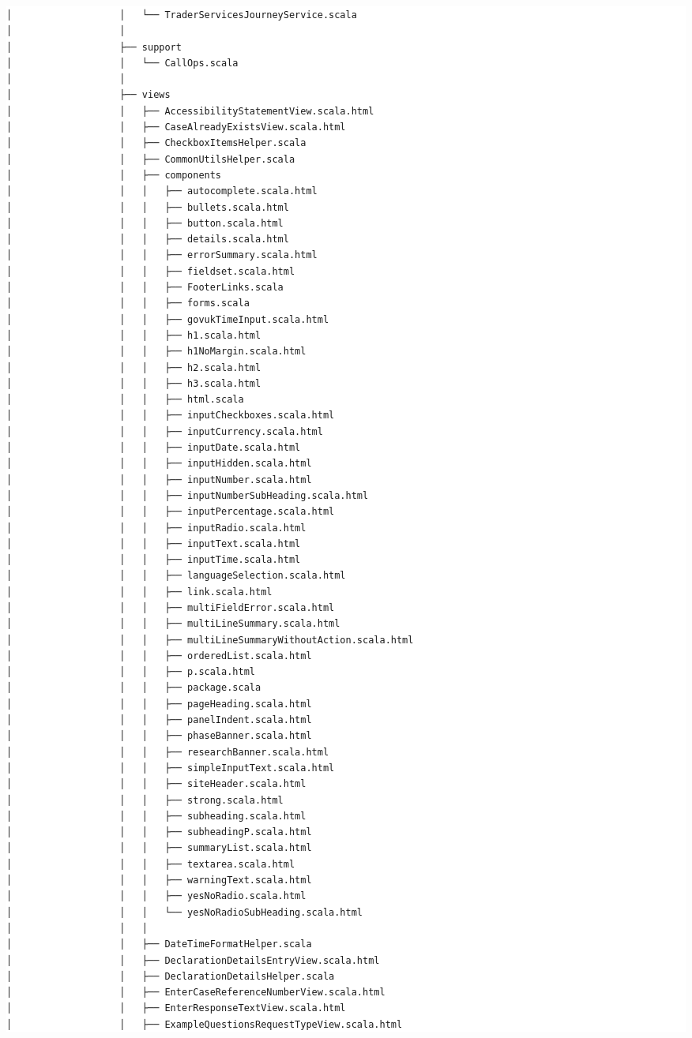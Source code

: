 	│                   │   └── TraderServicesJourneyService.scala
	│                   │
	│                   ├── support
	│                   │   └── CallOps.scala
	│                   │
	│                   ├── views
	│                   │   ├── AccessibilityStatementView.scala.html
	│                   │   ├── CaseAlreadyExistsView.scala.html
	│                   │   ├── CheckboxItemsHelper.scala
	│                   │   ├── CommonUtilsHelper.scala
	│                   │   ├── components
	│                   │   │   ├── autocomplete.scala.html
	│                   │   │   ├── bullets.scala.html
	│                   │   │   ├── button.scala.html
	│                   │   │   ├── details.scala.html
	│                   │   │   ├── errorSummary.scala.html
	│                   │   │   ├── fieldset.scala.html
	│                   │   │   ├── FooterLinks.scala
	│                   │   │   ├── forms.scala
	│                   │   │   ├── govukTimeInput.scala.html
	│                   │   │   ├── h1.scala.html
	│                   │   │   ├── h1NoMargin.scala.html
	│                   │   │   ├── h2.scala.html
	│                   │   │   ├── h3.scala.html
	│                   │   │   ├── html.scala
	│                   │   │   ├── inputCheckboxes.scala.html
	│                   │   │   ├── inputCurrency.scala.html
	│                   │   │   ├── inputDate.scala.html
	│                   │   │   ├── inputHidden.scala.html
	│                   │   │   ├── inputNumber.scala.html
	│                   │   │   ├── inputNumberSubHeading.scala.html
	│                   │   │   ├── inputPercentage.scala.html
	│                   │   │   ├── inputRadio.scala.html
	│                   │   │   ├── inputText.scala.html
	│                   │   │   ├── inputTime.scala.html
	│                   │   │   ├── languageSelection.scala.html
	│                   │   │   ├── link.scala.html
	│                   │   │   ├── multiFieldError.scala.html
	│                   │   │   ├── multiLineSummary.scala.html
	│                   │   │   ├── multiLineSummaryWithoutAction.scala.html
	│                   │   │   ├── orderedList.scala.html
	│                   │   │   ├── p.scala.html
	│                   │   │   ├── package.scala
	│                   │   │   ├── pageHeading.scala.html
	│                   │   │   ├── panelIndent.scala.html
	│                   │   │   ├── phaseBanner.scala.html
	│                   │   │   ├── researchBanner.scala.html
	│                   │   │   ├── simpleInputText.scala.html
	│                   │   │   ├── siteHeader.scala.html
	│                   │   │   ├── strong.scala.html
	│                   │   │   ├── subheading.scala.html
	│                   │   │   ├── subheadingP.scala.html
	│                   │   │   ├── summaryList.scala.html
	│                   │   │   ├── textarea.scala.html
	│                   │   │   ├── warningText.scala.html
	│                   │   │   ├── yesNoRadio.scala.html
	│                   │   │   └── yesNoRadioSubHeading.scala.html
	│                   │   │
	│                   │   ├── DateTimeFormatHelper.scala
	│                   │   ├── DeclarationDetailsEntryView.scala.html
	│                   │   ├── DeclarationDetailsHelper.scala
	│                   │   ├── EnterCaseReferenceNumberView.scala.html
	│                   │   ├── EnterResponseTextView.scala.html
	│                   │   ├── ExampleQuestionsRequestTypeView.scala.html